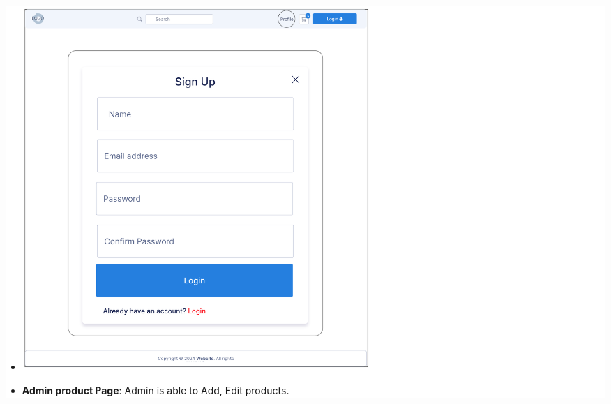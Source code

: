 - <img src="images/signUp.png" width="500"/>

- **Admin product Page**: Admin is able to Add, Edit products.
